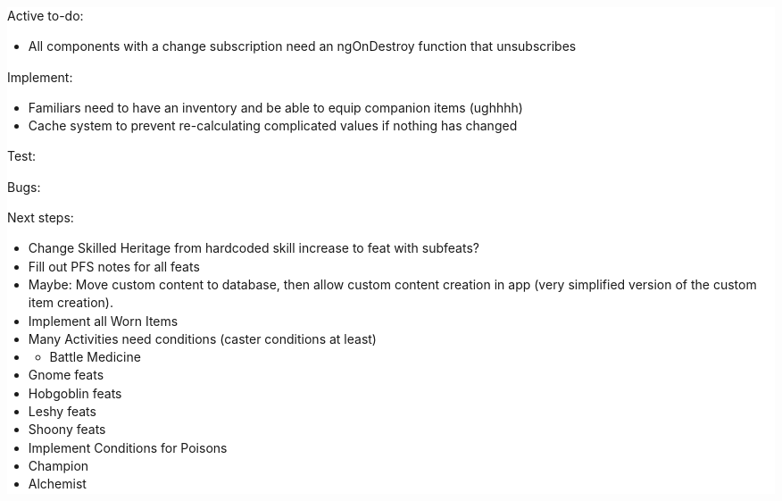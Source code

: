 Active to-do:
- All components with a change subscription need an ngOnDestroy function that unsubscribes

Implement:
- Familiars need to have an inventory and be able to equip companion items (ughhhh)
- Cache system to prevent re-calculating complicated values if nothing has changed

Test:

Bugs:

Next steps:
- Change Skilled Heritage from hardcoded skill increase to feat with subfeats?
- Fill out PFS notes for all feats
- Maybe: Move custom content to database, then allow custom content creation in app (very simplified version of the custom item creation).
- Implement all Worn Items
- Many Activities need conditions (caster conditions at least)
- - Battle Medicine
- Gnome feats
- Hobgoblin feats
- Leshy feats
- Shoony feats
- Implement Conditions for Poisons
- Champion
- Alchemist

